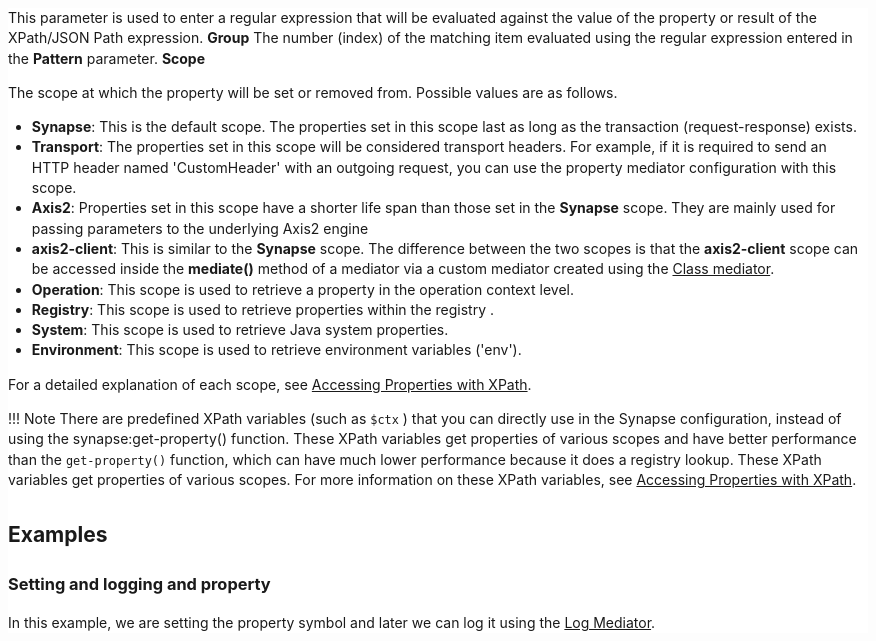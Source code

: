 <td>This parameter is used to enter a regular expression that will be evaluated against the value of the property or result of the XPath/JSON Path expression.</td>
</tr>
<tr class="even">
<td><strong>Group</strong></td>
<td>The number (index) of the matching item evaluated using the regular expression entered in the <strong>Pattern</strong> parameter.</td>
</tr>
<tr class="odd">
<td><strong>Scope</strong></td>
<td><p>The scope at which the property will be set or removed from. Possible values are as follows.</p>
<ul>
<li><strong>Synapse</strong>: This is the default scope. The properties set in this scope last as long as the transaction (request-response) exists.</li>
<li><strong>Transport</strong>: The properties set in this scope will be considered transport headers. For example, if it is required to send an HTTP header named 'CustomHeader' with an outgoing request, you can use the property mediator configuration with this scope.</li>
<li><strong>Axis2</strong>: Properties set in this scope have a shorter life span than those set in the <strong>Synapse</strong> scope. They are mainly used for passing parameters to the underlying Axis2 engine</li>
<li><strong>axis2-client</strong>: This is similar to the <strong>Synapse</strong> scope. The difference between the two scopes is that the <strong>axis2-client</strong> scope can be accessed inside the <b>mediate()</b> method of a mediator via a custom mediator created using the <a href="../../mediators/class-Mediator">Class mediator</a>.</li>
<li><strong>Operation</strong>: This scope is used to retrieve a property in the operation context level.</li>
<li><strong>Registry</strong>: This scope is used to retrieve properties within the registry .</li>
<li><strong>System</strong>: This scope is used to retrieve Java system properties.</li>
<li><strong>Environment</strong>: This scope is used to retrieve environment variables ('env').</li>
</ul>
<p>For a detailed explanation of each scope, see <a href="../../mediators/property-reference/accessing-properties-with-xpath">Accessing Properties with XPath</a>.</p></td>
</tr>
</tbody>
</table>

!!! Note
    There are predefined XPath variables (such as `$ctx` ) that you can directly use in the Synapse configuration, instead of using the synapse:get-property() function. These XPath variables get properties of various scopes and have better performance than the `get-property()` function, which can have much lower performance because it does a registry lookup. These XPath variables get properties of various scopes. For more information on these XPath variables, see [Accessing Properties with XPath](property-reference/accessing-properties-with-xpath.md).

## Examples

### Setting and logging and property

In this example, we are setting the property symbol and later we can log it using the [Log Mediator](log-Mediator.md).
